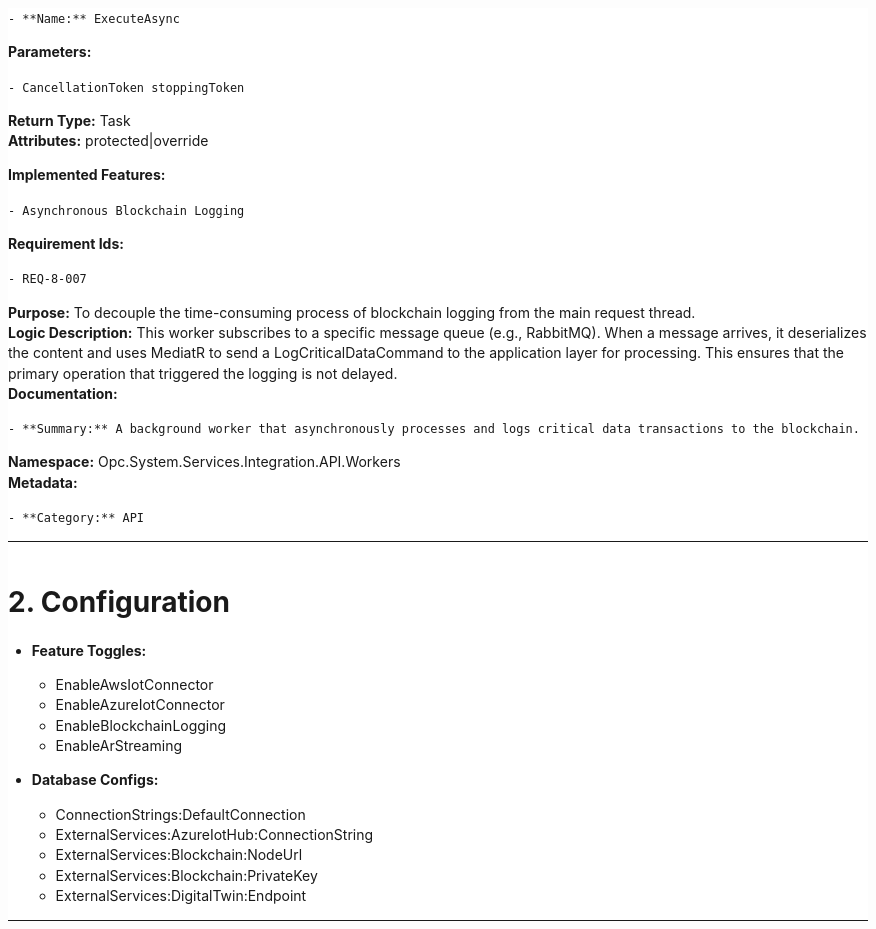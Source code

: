     - **Name:** ExecuteAsync  
**Parameters:**
    
    - CancellationToken stoppingToken
    
**Return Type:** Task  
**Attributes:** protected|override  
    
**Implemented Features:**
    
    - Asynchronous Blockchain Logging
    
**Requirement Ids:**
    
    - REQ-8-007
    
**Purpose:** To decouple the time-consuming process of blockchain logging from the main request thread.  
**Logic Description:** This worker subscribes to a specific message queue (e.g., RabbitMQ). When a message arrives, it deserializes the content and uses MediatR to send a LogCriticalDataCommand to the application layer for processing. This ensures that the primary operation that triggered the logging is not delayed.  
**Documentation:**
    
    - **Summary:** A background worker that asynchronously processes and logs critical data transactions to the blockchain.
    
**Namespace:** Opc.System.Services.Integration.API.Workers  
**Metadata:**
    
    - **Category:** API
    


---

# 2. Configuration

- **Feature Toggles:**
  
  - EnableAwsIotConnector
  - EnableAzureIotConnector
  - EnableBlockchainLogging
  - EnableArStreaming
  
- **Database Configs:**
  
  - ConnectionStrings:DefaultConnection
  - ExternalServices:AzureIotHub:ConnectionString
  - ExternalServices:Blockchain:NodeUrl
  - ExternalServices:Blockchain:PrivateKey
  - ExternalServices:DigitalTwin:Endpoint
  


---

